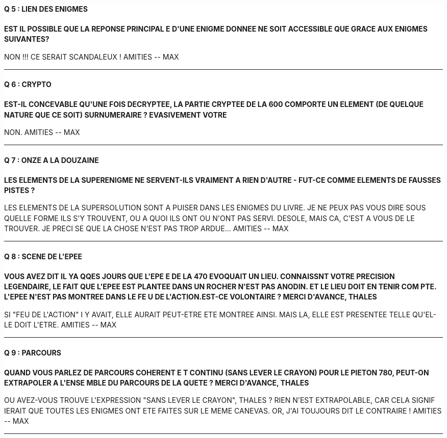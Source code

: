 
#### Q 5 : LIEN DES ENIGMES

**EST IL POSSIBLE QUE LA REPONSE PRINCIPAL E D'UNE ENIGME DONNEE NE SOIT ACCESSIBLE  QUE GRACE AUX ENIGMES SUIVANTES?**

NON !!! CE SERAIT SCANDALEUX ! AMITIES -- MAX

---

#### Q 6 : CRYPTO

**EST-IL CONCEVABLE QU'UNE FOIS DECRYPTEE, LA PARTIE
CRYPTEE DE LA 600 COMPORTE UN  ELEMENT (DE QUELQUE NATURE QUE CE SOIT)
SURNUMERAIRE ? EVASIVEMENT VOTRE**

NON. AMITIES -- MAX

---

#### Q 7 : ONZE A LA DOUZAINE

**LES ELEMENTS DE LA SUPERENIGME NE  SERVENT-ILS VRAIMENT A RIEN D'AUTRE -  FUT-CE COMME ELEMENTS DE FAUSSES PISTES  ?**

LES ELEMENTS DE LA SUPERSOLUTION SONT A PUISER DANS
LES ENIGMES DU LIVRE. JE NE PEUX PAS VOUS DIRE SOUS QUELLE FORME ILS S'Y
 TROUVENT, OU A QUOI ILS ONT OU N'ONT PAS SERVI. DESOLE, MAIS CA, C'EST A
 VOUS DE LE TROUVER. JE PRECI SE QUE LA CHOSE N'EST PAS TROP ARDUE...
AMITIES -- MAX

---

#### Q 8 : SCENE DE L'EPEE

**VOUS AVEZ DIT IL YA QQES JOURS QUE L'EPE E DE LA 470
EVOQUAIT UN LIEU. CONNAISSNT VOTRE PRECISION LEGENDAIRE, LE FAIT QUE
L'EPEE EST PLANTEE DANS UN ROCHER N'EST  PAS ANODIN. ET LE LIEU DOIT EN
TENIR COM PTE. L'EPEE N'EST PAS MONTREE DANS LE FE U DE L'ACTION.EST-CE
VOLONTAIRE ? MERCI D'AVANCE, THALES**

SI "FEU DE L'ACTION" I Y AVAIT, ELLE AURAIT PEUT-ETRE
ETE MONTREE AINSI. MAIS LA, ELLE EST PRESENTEE TELLE QU'EL- LE DOIT
L'ETRE. AMITIES -- MAX

---

#### Q 9 : PARCOURS

**QUAND VOUS PARLEZ DE PARCOURS COHERENT E T CONTINU
(SANS LEVER LE CRAYON) POUR LE  PIETON 780, PEUT-ON EXTRAPOLER A L'ENSE
MBLE DU PARCOURS DE LA QUETE ? MERCI D'AVANCE, THALES**

OU AVEZ-VOUS TROUVE L'EXPRESSION "SANS LEVER LE
CRAYON", THALES ? RIEN N'EST EXTRAPOLABLE, CAR CELA SIGNIF IERAIT QUE
TOUTES LES ENIGMES ONT ETE FAITES SUR LE MEME CANEVAS. OR, J'AI TOUJOURS
 DIT LE CONTRAIRE ! AMITIES -- MAX

---